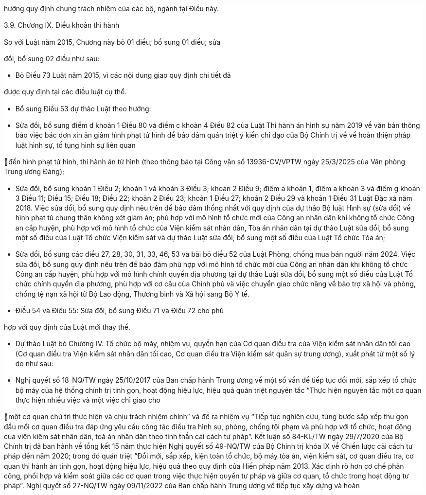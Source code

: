 hướng quy định chung trách nhiệm của các bộ, ngành tại Điều này.

3.9. Chương IX. Điều khoản thi hành

So với Luật năm 2015, Chương này bỏ 01 điều; bổ sung 01 điều; sửa

đổi, bổ sung 02 điều như sau:

- Bỏ Điều 73 Luật năm 2015, vì các nội dung giao quy định chi tiết đã

được quy định tại các điều luật cụ thể.

- Bổ sung Điều 53 dự thảo Luật theo hướng:

+ Sửa đổi, bổ sung điểm d khoản 1 Điều 80 và điểm c khoản 4 Điều
82 của Luật Thi hành án hình sự năm 2019 về văn bản thông báo việc bác
đơn xin ân giảm hình phạt tử hình để bảo đảm quán triệt ý kiến chỉ đạo của
Bộ Chính trị về về hoàn thiện pháp luật hình sự, tố tụng hình sự liên quan

đến hình phạt tử hình, thi hành án tử hình (theo thông báo   tại Công văn số
13936-CV/VPTW ngày 25/3/2025 của Văn phòng Trung ương Đảng);

+  Sửa  đổi,  bổ  sung  khoản  1  Điều  2;  khoản  1  và  khoản  3  Điều  3;
khoản 2 Điều 9; điểm a khoản 1, điểm a khoản 3 và điểm g khoản 3 Điều
11; Điều 15; Điều 18; Điều 22; khoản 2 Điều 23; khoản 1 Điều 27; khoản 2
Điều 29 và khoản 1  Điều 31 Luật Đặc xá năm 2018. Việc sửa đổi, bổ sung
quy định nêu trên để bảo đảm thống nhất với quy định của dự thảo Bộ luật
Hình sự (sửa đổi) về hình phạt tù chung thân không xét giảm án; phù hợp
với mô hình tổ chức mới của Công an nhân dân khi không tổ chức Công an
cấp huyện, phù hợp với mô hình tổ chức của Viện kiểm sát nhân dân, Tòa án
nhân  dân  tại  dự  thảo  Luật  sửa  đổi,  bổ  sung  một  số  điều  của  Luật Tổ  chức
Viện  kiểm  sát  và  dự  thảo  Luật  sửa  đổi,  bổ  sung  một  số  điều  của  Luật  Tổ
chức Tòa án;

+ Sửa đổi, bổ sung các điều 27, 28, 30, 31, 33, 46, 53 và bãi bỏ điều
52 của Luật Phòng, chống mua bán người năm 2024. Việc sửa đổi, bổ sung
quy định nêu trên để bảo đảm phù hợp với mô hình tổ chức mới của Công an
nhân dân khi không tổ chức Công an cấp huyện, phù hợp với mô hình chính
quyền địa phương tại dự thảo Luật sửa đổi, bổ sung một số điều của Luật Tổ
chức  chính  quyền  địa  phương,  phù  hợp  với  cơ  cấu  của  Chính  phủ  và  việc
chuyển giao chức năng về bảo trợ xã hội và phòng, chống tệ nạn xã hội từ
Bộ Lao động, Thương binh và Xã hội sang Bộ Y tế.

- Điều 54 và Điều 55: Sửa đổi, bổ sung Điều 71 và Điều 72 cho phù

hợp với quy định của Luật mới thay thế.

* Dự thảo Luật bỏ Chương IV. Tổ chức bộ máy, nhiệm vụ, quyền
hạn của Cơ quan điều tra của Viện kiểm sát nhân dân tối cao  (Cơ quan
điều  tra Viện  kiểm  sát  nhân  dân  tối  cao,  Cơ  quan điều  tra Viện  kiểm  sát
quân sự trung ương), xuất phát từ một số lý do như sau:

- Nghị quyết số 18-NQ/TW ngày 25/10/2017 của Ban chấp hành Trung
ương về một số vấn đề tiếp tục đổi mới, sắp xếp tổ chức bộ máy của hệ thống
chính trị tinh gọn, hoạt động hiệu lực, hiệu quả quán triệt nguyên tắc “Thực
hiện nguyên tắc một cơ quan thực hiện nhiều việc và một việc chỉ giao cho

một cơ quan chủ trì thực hiện và chịu trách nhiệm chính” và  đề ra nhiệm vụ
“Tiếp  tục  nghiên  cứu,  từng  bước  sắp  xếp  thu  gọn  đầu  mối  cơ  quan  điều  tra
đáp ứng yêu cầu công tác điều tra hình sự, phòng, chống tội phạm và phù hợp
với tổ chức, hoạt động của viện kiểm sát nhân dân, toà án nhân dân theo tinh
thần cải cách tư pháp”. Kết luận số 84-KL/TW ngày 29/7/2020 của Bộ Chính
trị đã ban hành về tổng kết 15 năm thực hiện Nghị quyết số 49-NQ/TW của
Bộ Chính trị khóa IX về Chiến lược cải cách tư pháp đến năm 2020; trong đó
quán triệt “Đổi mới, sắp xếp, kiện toàn tổ chức, bộ máy tòa án, viện kiểm sát,
cơ quan điều tra, cơ quan thi hành án tinh gọn, hoạt động hiệu lực, hiệu quả
theo quy định của Hiến pháp năm 2013. Xác định rõ hơn cơ chế phân công,
phối hợp và kiểm soát giữa các cơ quan trong việc thực hiện quyền tư pháp và
giữa cơ quan, tổ chức trong hoạt động tư pháp”. Nghị quyết số 27-NQ/TW
ngày 09/11/2022 của Ban chấp hành Trung ương về tiếp tục xây dựng và hoàn